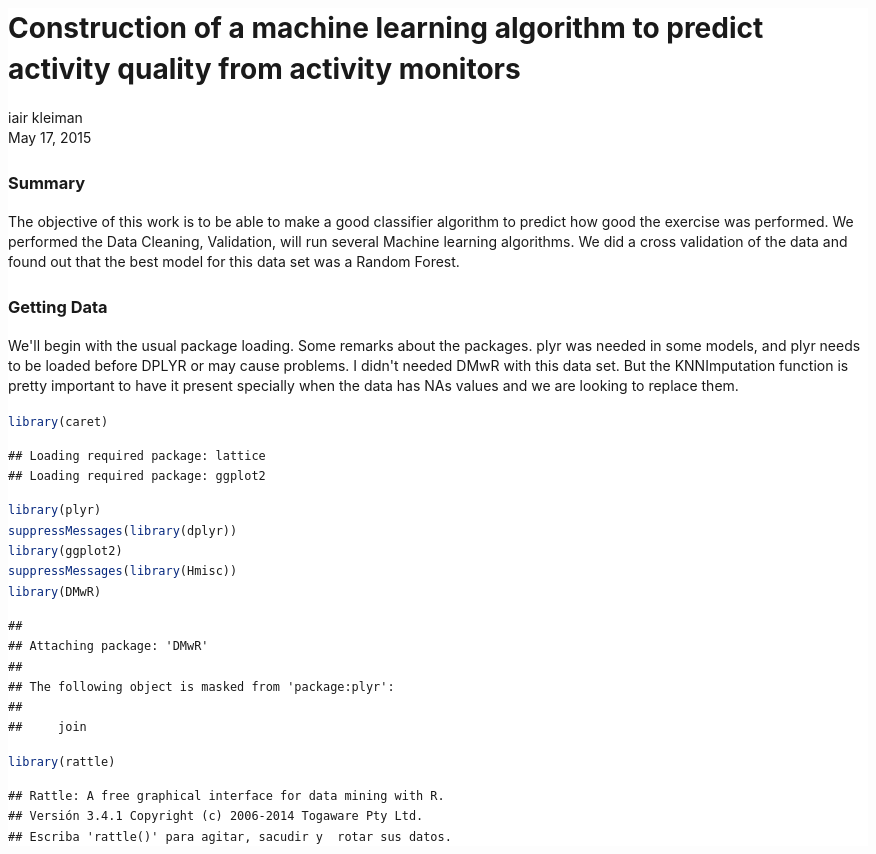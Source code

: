 #  Construction of a machine learning algorithm to predict activity quality from activity monitors
iair kleiman  
May 17, 2015  

### Summary

The objective of this work is to be able to make a good classifier algorithm to predict how good the exercise was performed.  We performed the Data Cleaning, Validation, will run several Machine learning algorithms. We did a cross validation of the data and found out that the best model for this data set was a Random Forest.


### Getting Data

We'll begin with the usual package loading. Some remarks about the packages.  plyr was needed in some models, and plyr needs to be loaded before DPLYR or may cause problems. I didn't needed DMwR with this data set. But the KNNImputation function is pretty important to have it present specially when the data has NAs values and we are looking to replace them.


```r
library(caret)
```

```
## Loading required package: lattice
## Loading required package: ggplot2
```

```r
library(plyr)
suppressMessages(library(dplyr))
library(ggplot2)
suppressMessages(library(Hmisc))
library(DMwR)
```

```
## 
## Attaching package: 'DMwR'
## 
## The following object is masked from 'package:plyr':
## 
##     join
```

```r
library(rattle)
```

```
## Rattle: A free graphical interface for data mining with R.
## Versión 3.4.1 Copyright (c) 2006-2014 Togaware Pty Ltd.
## Escriba 'rattle()' para agitar, sacudir y  rotar sus datos.
```
